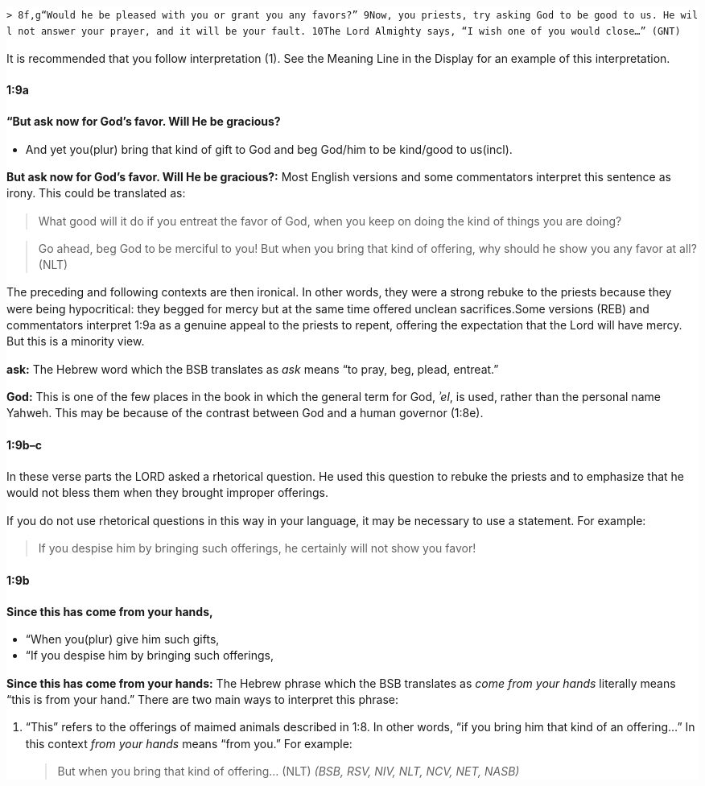     > 8f,g“Would he be pleased with you or grant you any favors?” 9Now, you priests, try asking God to be good to us. He will not answer your prayer, and it will be your fault. 10The Lord Almighty says, “I wish one of you would close…” (GNT)

It is recommended that you follow interpretation (1\). See the Meaning Line in the Display for an example of this interpretation.

#### 1:9a

**“But ask now for God’s favor. Will He be gracious?**

* And yet you(plur) bring that kind of gift to God and beg God/him to be kind/good to us(incl).

**But ask now for God’s favor. Will He be gracious?:** Most English versions and some commentators interpret this sentence as irony. This could be translated as:

> What good will it do if you entreat the favor of God, when you keep on doing the kind of things you are doing?

> Go ahead, beg God to be merciful to you! But when you bring that kind of offering, why should he show you any favor at all? (NLT)

The preceding and following contexts are then ironical. In other words, they were a strong rebuke to the priests because they were being hypocritical: they begged for mercy but at the same time offered unclean sacrifices.Some versions (REB) and commentators interpret 1:9a as a genuine appeal to the priests to repent, offering the expectation that the Lord will have mercy. But this is a minority view.

**ask:** The Hebrew word which the BSB translates as *ask* means “to pray, beg, plead, entreat.”

**God:** This is one of the few places in the book in which the general term for God, *ʾel*, is used, rather than the personal name Yahweh. This may be because of the contrast between God and a human governor (1:8e).

#### 1:9b–c

In these verse parts the LORD asked a rhetorical question. He used this question to rebuke the priests and to emphasize that he would not bless them when they brought improper offerings.

If you do not use rhetorical questions in this way in your language, it may be necessary to use a statement. For example:

> If you despise him by bringing such offerings, he certainly will not show you favor!

#### 1:9b

**Since this has come from your hands,**

* “When you(plur) give him such gifts,
* “If you despise him by bringing such offerings,

**Since this has come from your hands:** The Hebrew phrase which the BSB translates as *come from your hands* literally means “this is from your hand.” There are two main ways to interpret this phrase:

1. “This” refers to the offerings of maimed animals described in 1:8\. In other words, “if you bring him that kind of an offering…” In this context *from your hands* means “from you.” For example:

    > But when you bring that kind of offering… (NLT) *(BSB, RSV, NIV, NLT, NCV, NET, NASB)*
